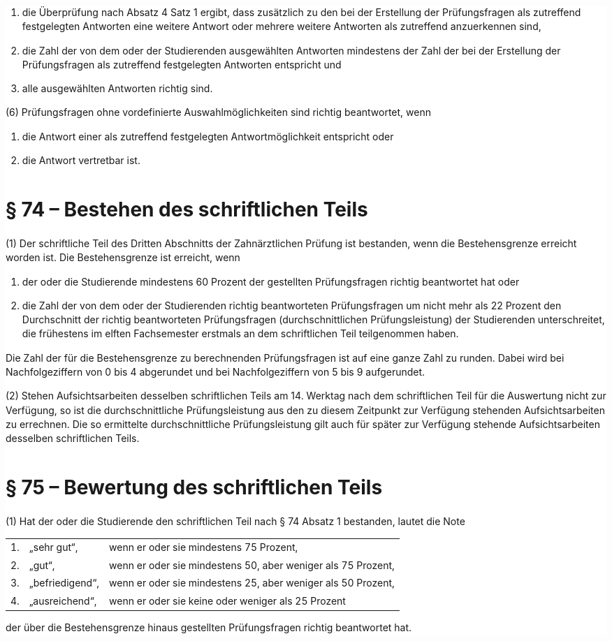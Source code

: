 1. die Überprüfung nach Absatz 4 Satz 1 ergibt, dass zusätzlich zu den bei der Erstellung der Prüfungsfragen als zutreffend festgelegten Antworten eine weitere Antwort oder mehrere weitere Antworten als zutreffend anzuerkennen sind,

2. die Zahl der von dem oder der Studierenden ausgewählten Antworten mindestens der Zahl der bei der Erstellung der Prüfungsfragen als zutreffend festgelegten Antworten entspricht und

3. alle ausgewählten Antworten richtig sind.

(6) Prüfungsfragen ohne vordefinierte Auswahlmöglichkeiten sind richtig beantwortet, wenn

1. die Antwort einer als zutreffend festgelegten Antwortmöglichkeit entspricht oder

2. die Antwort vertretbar ist.

# § 74 – Bestehen des schriftlichen Teils

(1) Der schriftliche Teil des Dritten Abschnitts der Zahnärztlichen Prüfung ist bestanden, wenn die Bestehensgrenze erreicht worden ist. Die Bestehensgrenze ist erreicht, wenn

1. der oder die Studierende mindestens 60 Prozent der gestellten Prüfungsfragen richtig beantwortet hat oder

2. die Zahl der von dem oder der Studierenden richtig beantworteten Prüfungsfragen um nicht mehr als 22 Prozent den Durchschnitt der richtig beantworteten Prüfungsfragen (durchschnittlichen Prüfungsleistung) der Studierenden unterschreitet, die frühestens im elften Fachsemester erstmals an dem schriftlichen Teil teilgenommen haben.

Die Zahl der für die Bestehensgrenze zu berechnenden Prüfungsfragen ist auf eine ganze Zahl zu runden. Dabei wird bei Nachfolgeziffern von 0 bis 4 abgerundet und bei Nachfolgeziffern von 5 bis 9 aufgerundet.

(2) Stehen Aufsichtsarbeiten desselben schriftlichen Teils am 14. Werktag nach dem schriftlichen Teil für die Auswertung nicht zur Verfügung, so ist die durchschnittliche Prüfungsleistung aus den zu diesem Zeitpunkt zur Verfügung stehenden Aufsichtsarbeiten zu errechnen. Die so ermittelte durchschnittliche Prüfungsleistung gilt auch für später zur Verfügung stehende Aufsichtsarbeiten desselben schriftlichen Teils.

# § 75 – Bewertung des schriftlichen Teils

(1) Hat der oder die Studierende den schriftlichen Teil nach § 74 Absatz 1 bestanden, lautet die Note  
  

|     |                 |                                                              |
|:----|:----------------|--------------------------------------------------------------|
| 1\. | „sehr gut“,     | wenn er oder sie mindestens 75 Prozent,                      |
| 2\. | „gut“,          | wenn er oder sie mindestens 50, aber weniger als 75 Prozent, |
| 3\. | „befriedigend“, | wenn er oder sie mindestens 25, aber weniger als 50 Prozent, |
| 4\. | „ausreichend“,  | wenn er oder sie keine oder weniger als 25 Prozent           |

  
der über die Bestehensgrenze hinaus gestellten Prüfungsfragen richtig beantwortet hat.
